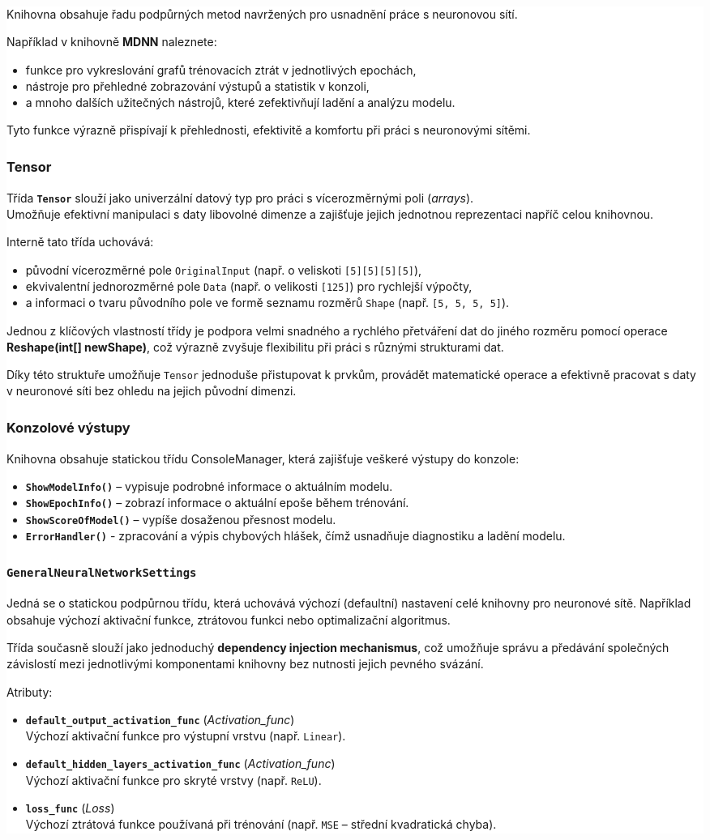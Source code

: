 Knihovna obsahuje řadu podpůrných metod navržených pro usnadnění práce s neuronovou sítí.  

Například v knihovně **MDNN** naleznete:
- funkce pro vykreslování grafů trénovacích ztrát v jednotlivých epochách,
- nástroje pro přehledné zobrazování výstupů a statistik v konzoli,
- a mnoho dalších užitečných nástrojů, které zefektivňují ladění a analýzu modelu.

Tyto funkce výrazně přispívají k přehlednosti, efektivitě a komfortu při práci s neuronovými sítěmi.

### Tensor

Třída **`Tensor`** slouží jako univerzální datový typ pro práci s vícerozměrnými poli (*arrays*).  
Umožňuje efektivní manipulaci s daty libovolné dimenze a zajišťuje jejich jednotnou reprezentaci napříč celou knihovnou.

Interně tato třída uchovává:
- původní vícerozměrné pole `OriginalInput` (např. o veliskoti `[5][5][5][5]`),
- ekvivalentní jednorozměrné pole `Data` (např. o velikosti `[125]`) pro rychlejší výpočty,
- a informaci o tvaru původního pole ve formě seznamu rozměrů `Shape` (např. `[5, 5, 5, 5]`).

Jednou z klíčových vlastností třídy je podpora velmi snadného a rychlého přetváření dat do jiného rozměru pomocí operace **Reshape(int[] newShape)**, což výrazně zvyšuje flexibilitu při práci s různými strukturami dat.

Díky této struktuře umožňuje `Tensor` jednoduše přistupovat k prvkům, provádět matematické operace a efektivně pracovat s daty v neuronové síti bez ohledu na jejich původní dimenzi.

### Konzolové výstupy

Knihovna obsahuje statickou třídu ConsoleManager, která zajišťuje veškeré výstupy do konzole: 
- **`ShowModelInfo()`** – vypisuje podrobné informace o aktuálním modelu.
-	**`ShowEpochInfo()`** – zobrazí informace o aktuální epoše během trénování.
-	**`ShowScoreOfModel()`** – vypíše dosaženou přesnost modelu.
-	**`ErrorHandler()`** - zpracování a výpis chybových hlášek, čímž usnadňuje diagnostiku a ladění modelu.

### `GeneralNeuralNetworkSettings`

Jedná se o statickou podpůrnou třídu, která uchovává výchozí (defaultní) nastavení celé knihovny pro neuronové sítě. Například obsahuje výchozí aktivační funkce, ztrátovou funkci nebo optimalizační algoritmus.

Třída současně slouží jako jednoduchý **dependency injection mechanismus**, což umožňuje správu a předávání společných závislostí mezi jednotlivými komponentami knihovny bez nutnosti jejich pevného svázání.

Atributy:
- **`default_output_activation_func`** (*Activation_func*)  
  Výchozí aktivační funkce pro výstupní vrstvu (např. `Linear`).

- **`default_hidden_layers_activation_func`** (*Activation_func*)  
  Výchozí aktivační funkce pro skryté vrstvy (např. `ReLU`).

- **`loss_func`** (*Loss*)  
  Výchozí ztrátová funkce používaná při trénování (např. `MSE` – střední kvadratická chyba).
